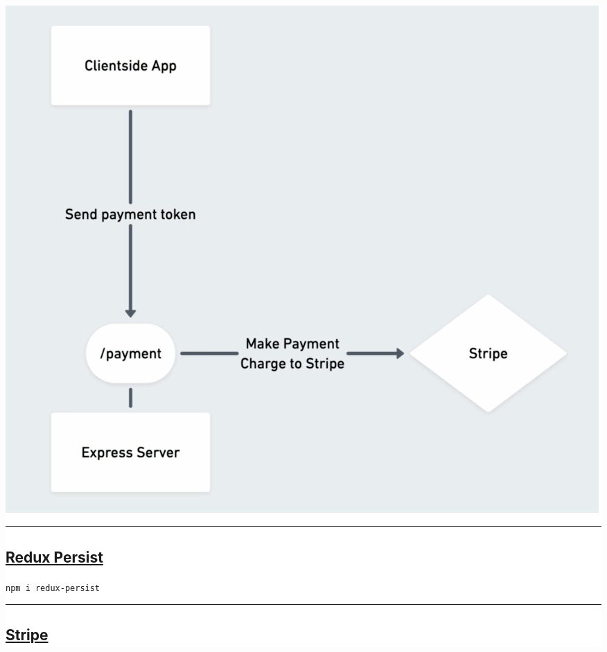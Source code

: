 ![img](./public/payment.png)

---------------

## [Redux Persist](https://www.npmjs.com/package/redux-persist)

``` 
npm i redux-persist
```

---------------

## [Stripe](https://stripe.com)

